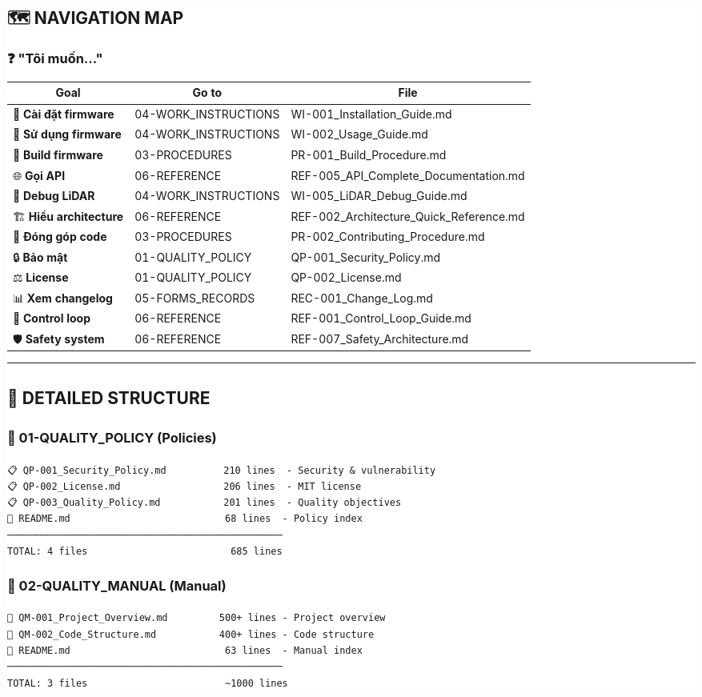 
## 🗺️ **NAVIGATION MAP**

### **❓ "Tôi muốn..."**

| **Goal** | **Go to** | **File** |
|----------|-----------|----------|
| 🚀 **Cài đặt firmware** | 04-WORK_INSTRUCTIONS | WI-001_Installation_Guide.md |
| 📖 **Sử dụng firmware** | 04-WORK_INSTRUCTIONS | WI-002_Usage_Guide.md |
| 🔧 **Build firmware** | 03-PROCEDURES | PR-001_Build_Procedure.md |
| 🌐 **Gọi API** | 06-REFERENCE | REF-005_API_Complete_Documentation.md |
| 🐛 **Debug LiDAR** | 04-WORK_INSTRUCTIONS | WI-005_LiDAR_Debug_Guide.md |
| 🏗️ **Hiểu architecture** | 06-REFERENCE | REF-002_Architecture_Quick_Reference.md |
| 🤝 **Đóng góp code** | 03-PROCEDURES | PR-002_Contributing_Procedure.md |
| 🔒 **Bảo mật** | 01-QUALITY_POLICY | QP-001_Security_Policy.md |
| ⚖️ **License** | 01-QUALITY_POLICY | QP-002_License.md |
| 📊 **Xem changelog** | 05-FORMS_RECORDS | REC-001_Change_Log.md |
| 🎯 **Control loop** | 06-REFERENCE | REF-001_Control_Loop_Guide.md |
| 🛡️ **Safety system** | 06-REFERENCE | REF-007_Safety_Architecture.md |

---

## 📁 **DETAILED STRUCTURE**

### **📜 01-QUALITY_POLICY (Policies)**
```
📋 QP-001_Security_Policy.md          210 lines  - Security & vulnerability
📋 QP-002_License.md                  206 lines  - MIT license
📋 QP-003_Quality_Policy.md           201 lines  - Quality objectives
📖 README.md                           68 lines  - Policy index
────────────────────────────────────────────────
TOTAL: 4 files                         685 lines
```

### **📘 02-QUALITY_MANUAL (Manual)**
```
📖 QM-001_Project_Overview.md         500+ lines - Project overview
📖 QM-002_Code_Structure.md           400+ lines - Code structure  
📖 README.md                           63 lines  - Manual index
────────────────────────────────────────────────
TOTAL: 3 files                        ~1000 lines
```
